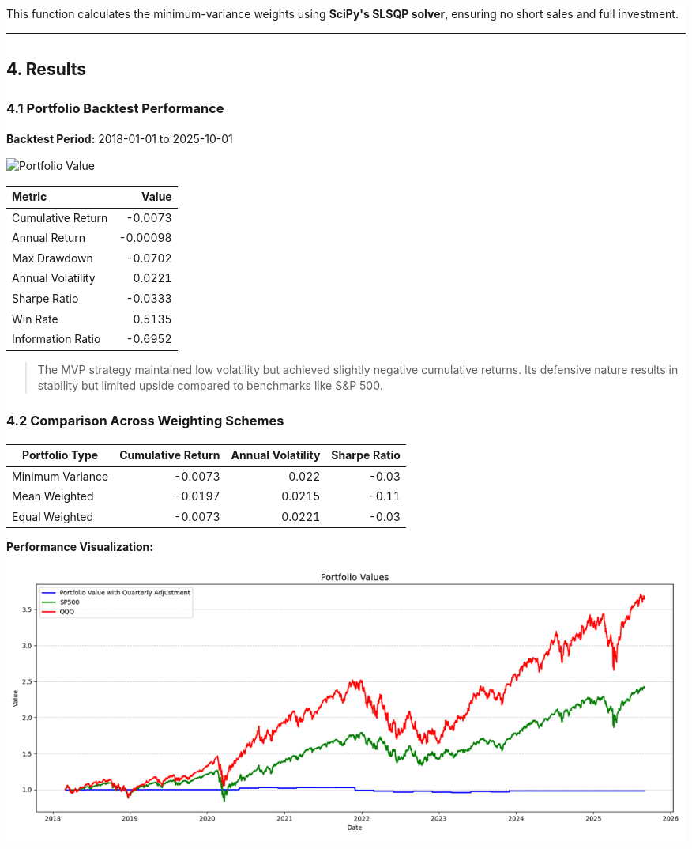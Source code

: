 This function calculates the minimum-variance weights using **SciPy's SLSQP solver**, ensuring no short sales and full investment.

---

## 4. Results

### 4.1 Portfolio Backtest Performance

**Backtest Period:** 2018-01-01 to 2025-10-01

![Portfolio Value](./portfolio_output/Portfolio_Values.png)

| Metric | Value |
|:--|--:|
| Cumulative Return | -0.0073 |
| Annual Return | -0.00098 |
| Max Drawdown | -0.0702 |
| Annual Volatility | 0.0221 |
| Sharpe Ratio | -0.0333 |
| Win Rate | 0.5135 |
| Information Ratio | -0.6952 |

> The MVP strategy maintained low volatility but achieved slightly negative cumulative returns. Its defensive nature results in stability but limited upside compared to benchmarks like S&P 500.

### 4.2 Comparison Across Weighting Schemes

| Portfolio Type | Cumulative Return | Annual Volatility | Sharpe Ratio |
|----------------|------------------:|------------------:|--------------:|
| Minimum Variance | -0.0073 | 0.022 | -0.03 |
| Mean Weighted | -0.0197 | 0.0215 | -0.11 |
| Equal Weighted | -0.0073 | 0.0221 | -0.03 |

**Performance Visualization:**

![Mean Portfolio](./mean%20portfolio.png)